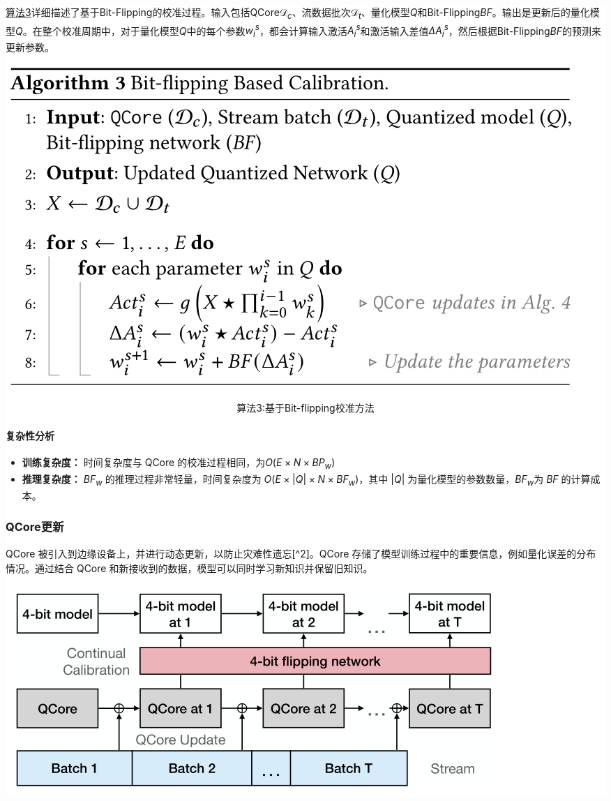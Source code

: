 [算法3](#alg_3)详细描述了基于Bit-Flipping的校准过程。输入包括QCore$\mathcal{D}_c$、流数据批次$\mathcal{D}_t$、量化模型$Q$和Bit-Flipping$BF$。输出是更新后的量化模型$Q$。在整个校准周期中，对于量化模型$Q$中的每个参数$w_i^s$，都会计算输入激活$A_i^s$和激活输入差值$\Delta A_i^s$，然后根据Bit-Flipping$BF$的预测来更新参数。

![image-20240421211250250](./assets/image-20240421211250250.png)

<center id=alg_3>算法3:基于Bit-flipping校准方法</center>

#### 复杂性分析

- **训练复杂度：** 时间复杂度与 QCore 的校准过程相同，为$O(E × N × {BP}_w)$
- **推理复杂度：** ${BF}_w$ 的推理过程非常轻量，时间复杂度为 $O(E \times |Q| \times N \times {BF}_w)$，其中 $|Q|$ 为量化模型的参数数量，${BF}_w$为 $BF$ 的计算成本。

### QCore更新

QCore 被引入到边缘设备上，并进行动态更新，以防止灾难性遗忘[^2]。QCore 存储了模型训练过程中的重要信息，例如量化误差的分布情况。通过结合 QCore 和新接收到的数据，模型可以同时学习新知识并保留旧知识。

![image-20240421221623698](./assets/image-20240421221623698.png)
